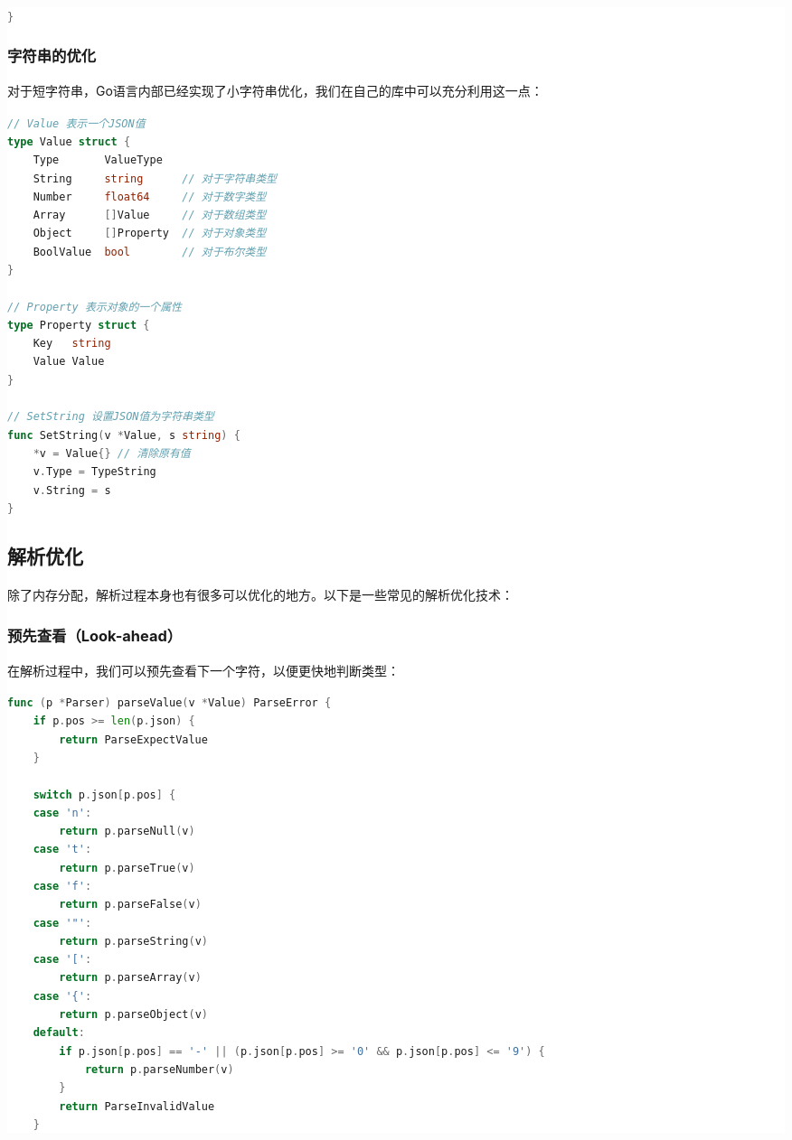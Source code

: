 ```go
}
```

### 字符串的优化

对于短字符串，Go语言内部已经实现了小字符串优化，我们在自己的库中可以充分利用这一点：

```go
// Value 表示一个JSON值
type Value struct {
    Type       ValueType
    String     string      // 对于字符串类型
    Number     float64     // 对于数字类型
    Array      []Value     // 对于数组类型
    Object     []Property  // 对于对象类型
    BoolValue  bool        // 对于布尔类型
}

// Property 表示对象的一个属性
type Property struct {
    Key   string
    Value Value
}

// SetString 设置JSON值为字符串类型
func SetString(v *Value, s string) {
    *v = Value{} // 清除原有值
    v.Type = TypeString
    v.String = s
}
```

## 解析优化

除了内存分配，解析过程本身也有很多可以优化的地方。以下是一些常见的解析优化技术：

### 预先查看（Look-ahead）

在解析过程中，我们可以预先查看下一个字符，以便更快地判断类型：

```go
func (p *Parser) parseValue(v *Value) ParseError {
    if p.pos >= len(p.json) {
        return ParseExpectValue
    }
    
    switch p.json[p.pos] {
    case 'n':
        return p.parseNull(v)
    case 't':
        return p.parseTrue(v)
    case 'f':
        return p.parseFalse(v)
    case '"':
        return p.parseString(v)
    case '[':
        return p.parseArray(v)
    case '{':
        return p.parseObject(v)
    default:
        if p.json[p.pos] == '-' || (p.json[p.pos] >= '0' && p.json[p.pos] <= '9') {
            return p.parseNumber(v)
        }
        return ParseInvalidValue
    }
```